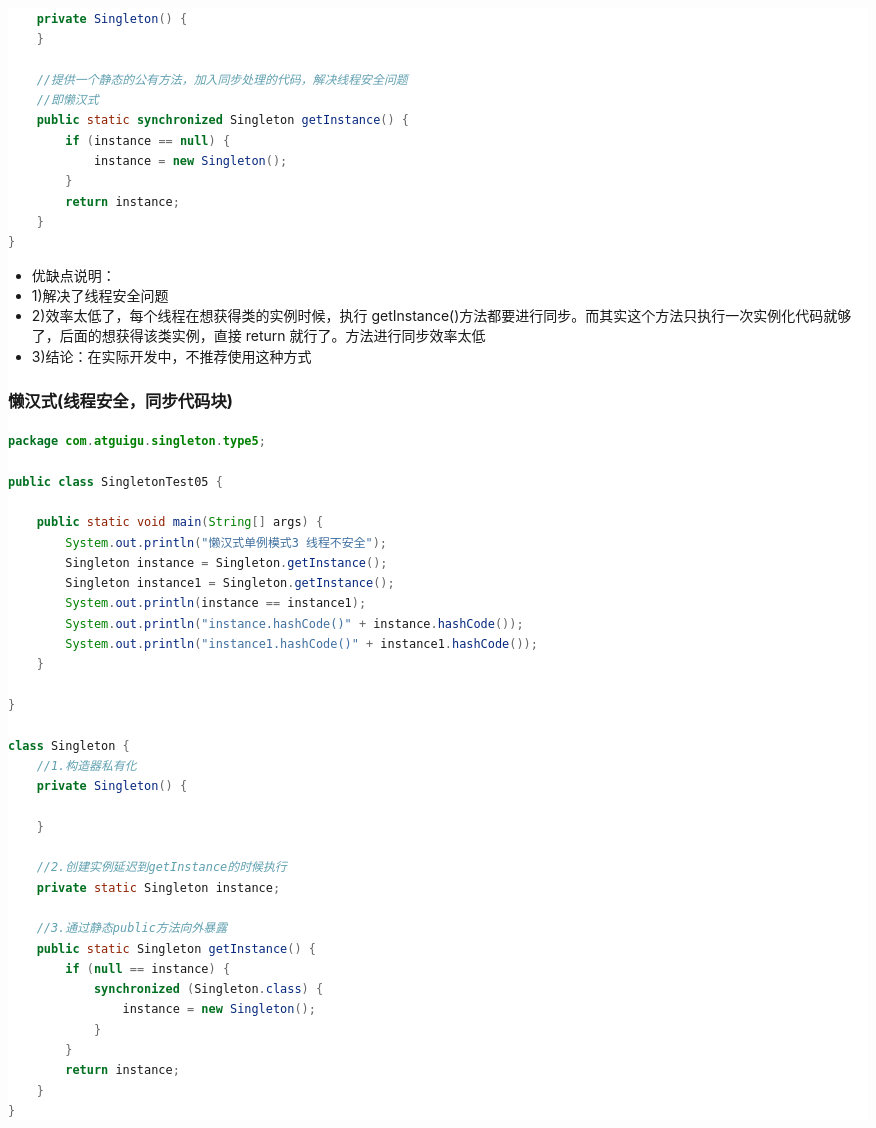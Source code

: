```java
    private Singleton() {
    }

    //提供一个静态的公有方法，加入同步处理的代码，解决线程安全问题
    //即懒汉式
    public static synchronized Singleton getInstance() {
        if (instance == null) {
            instance = new Singleton();
        }
        return instance;
    }
}
```

- 优缺点说明：
- 1)解决了线程安全问题
- 2)效率太低了，每个线程在想获得类的实例时候，执行 getInstance()方法都要进行同步。而其实这个方法只执行一次实例化代码就够了，后面的想获得该类实例，直接 return 就行了。方法进行同步效率太低
- 3)结论：在实际开发中，不推荐使用这种方式

### 懒汉式(线程安全，同步代码块)

```java
package com.atguigu.singleton.type5;

public class SingletonTest05 {

    public static void main(String[] args) {
        System.out.println("懒汉式单例模式3 线程不安全");
        Singleton instance = Singleton.getInstance();
        Singleton instance1 = Singleton.getInstance();
        System.out.println(instance == instance1);
        System.out.println("instance.hashCode()" + instance.hashCode());
        System.out.println("instance1.hashCode()" + instance1.hashCode());
    }

}

class Singleton {
    //1.构造器私有化
    private Singleton() {

    }

    //2.创建实例延迟到getInstance的时候执行
    private static Singleton instance;

    //3.通过静态public方法向外暴露
    public static Singleton getInstance() {
        if (null == instance) {
            synchronized (Singleton.class) {
                instance = new Singleton();
            }
        }
        return instance;
    }
}

```
